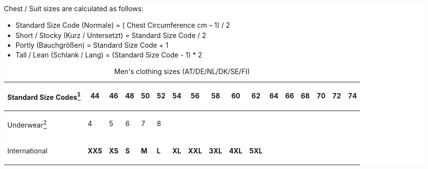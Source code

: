 Chest / Suit sizes are calculated as follows:

-   Standard Size Code (Normale) = ( Chest Circumference cm – 1) / 2
-   Short / Stocky (Kurz / Untersetzt) = Standard Size Code / 2
-   Portly (Bauchgrößen) = Standard Size Code + 1
-   Tall / Lean (Schlank / Lang) = (Standard Size Code - 1) \* 2

<table>
<caption>Men's clothing sizes (AT/DE/NL/DK/SE/FI)</caption>
<thead>
<tr class="header">
<th><p>Standard Size Codes<a href="#fn1" class="footnote-ref" id="fnref1" role="doc-noteref"><sup>1</sup></a></p></th>
<th><p>44</p></th>
<th><p>46</p></th>
<th><p>48</p></th>
<th><p>50</p></th>
<th><p>52</p></th>
<th><p>54</p></th>
<th><p>56</p></th>
<th><p>58</p></th>
<th><p>60</p></th>
<th><p>62</p></th>
<th><p>64</p></th>
<th><p>66</p></th>
<th><p>68</p></th>
<th><p>70</p></th>
<th><p>72</p></th>
<th><p>74</p></th>
</tr>
</thead>
<tbody>
<tr class="odd">
<td><p>Underwear<a href="#fn2" class="footnote-ref" id="fnref2" role="doc-noteref"><sup>2</sup></a></p></td>
<td><p>4</p></td>
<td><p>5</p></td>
<td><p>6</p></td>
<td><p>7</p></td>
<td><p>8</p></td>
<td></td>
<td></td>
<td></td>
<td></td>
<td></td>
<td></td>
<td></td>
<td></td>
<td></td>
<td></td>
<td></td>
</tr>
<tr class="even">
<td><p>International</p></td>
<td><p><strong>XXS</strong></p></td>
<td><p><strong>XS</strong></p></td>
<td><p><strong>S</strong></p></td>
<td><p><strong>M</strong></p></td>
<td><p><strong>L</strong></p></td>
<td><p><strong>XL</strong></p></td>
<td><p><strong>XXL</strong></p></td>
<td><p><strong>3XL</strong></p></td>
<td><p><strong>4XL</strong></p></td>
<td><p><strong>5XL</strong></p></td>